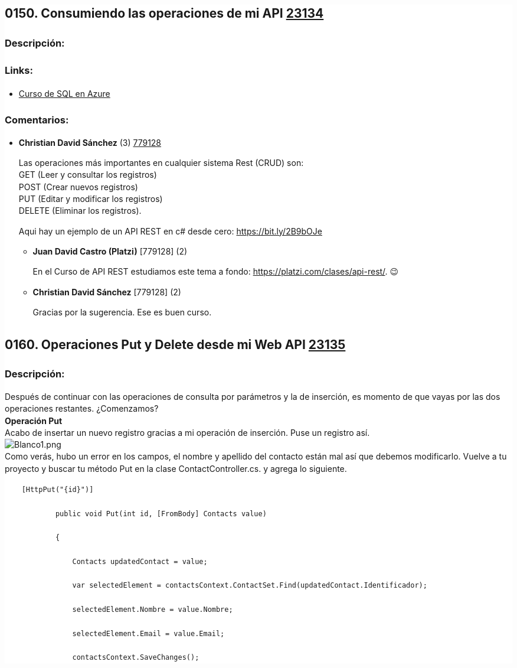 ## 0150. Consumiendo las operaciones de mi API [23134](https://platzi.com/clases/1706-sql-azure/23134-consumiendo-las-operaciones-de-mi-api/)

### Descripción:


### Links:

* [Curso de SQL en Azure](https://platzi.com/clases/1706-sql-azure/23135-operaciones-put-y-delete-desde-mi-web-api/)

### Comentarios:

* **Christian David Sánchez** (3) [779128](https://platzi.com/comentario/779128/) 

	Las operaciones más importantes en cualquier sistema Rest (CRUD) son:  
	GET (Leer y consultar los registros)  
	POST (Crear nuevos registros)  
	PUT (Editar y modificar los registros)  
	DELETE (Eliminar los registros).
	
	Aqui hay un ejemplo de un API REST en c# desde cero: <https://bit.ly/2B9bOJe>

	* **Juan David Castro (Platzi)** [779128] (2)

		En el Curso de API REST estudiamos este tema a fondo: <https://platzi.com/clases/api-rest/>. 😉

	* **Christian David Sánchez** [779128] (2)

		Gracias por la sugerencia. Ese es buen curso.

## 0160. Operaciones Put y Delete desde mi Web API [23135](https://platzi.com/clases/1706-sql-azure/23135-operaciones-put-y-delete-desde-mi-web-api/)

### Descripción:


Después de continuar con las operaciones de consulta por parámetros y la de inserción, es momento de que vayas por las dos operaciones restantes. ¿Comenzamos?  
**Operación Put**  
Acabo de insertar un nuevo registro gracias a mi operación de inserción. Puse un registro así.  
![Blanco1.png](https://static.platzi.com/media/user_upload/Blanco1-a68ce795-cec5-491e-b13d-f331e1b49467.jpg)  
Como verás, hubo un error en los campos, el nombre y apellido del contacto están mal así que debemos modificarlo. Vuelve a tu proyecto y buscar tu método Put en la clase ContactController.cs. y agrega lo siguiente.
``` 
    [HttpPut("{id}")]

            public void Put(int id, [FromBody] Contacts value)

            {

                Contacts updatedContact = value;

                var selectedElement = contactsContext.ContactSet.Find(updatedContact.Identificador);

                selectedElement.Nombre = value.Nombre;

                selectedElement.Email = value.Email;

                contactsContext.SaveChanges();

```